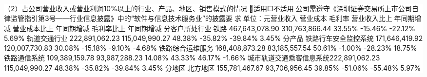 （2）占公司营业收入或营业利润10%以上的行业、产品、地区、销售模式的情况
适用□不适用
公司需遵守《深圳证券交易所上市公司自律监管指引第3号——行业信息披露》中的“软件与信息技术服务业”的披露要
求
单位：元营业收入
营业成本
毛利率
营业收入比上
年同期增减
营业成本比上
年同期增减
毛利率比上
年同期增减
分客户所处行业
铁路
467,643,078.90
310,763,866.44
33.55%
-15.46%
-22.12%
5.69%
轨道交通行业
222,891,062.23
115,049,990.27
48.38%
-35.82%
-39.84%
3.45%
分产品
铁路行车安全监控系统
171,646,419.92
120,007,730.83
30.08%
-15.18%
-9.10%
-4.68%
铁路综合运维服务
168,408,873.28
83,185,557.54
50.61%
-1.00%
-28.23%
18.75%
铁路通信系统
109,389,159.78
93,987,288.23
14.08%
43.33%
46.17%
-1.66%
城市轨道交通乘客信息系统222,891,062.23
115,049,990.27
48.38%
-35.82%
-39.84%
3.45%
分地区
北方地区
155,781,467.67
93,706,956.45
39.85%
-51.06%
-55.48%
5.97%